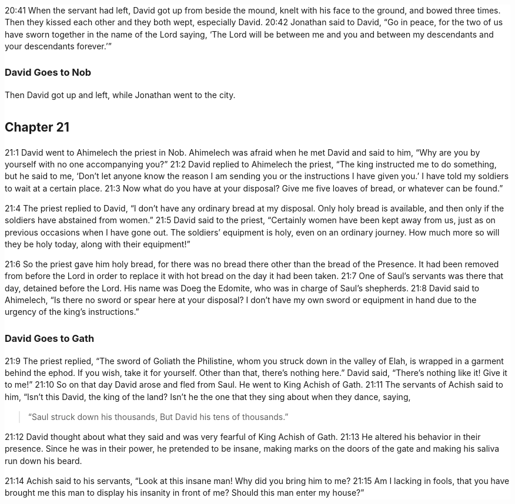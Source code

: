 <a name="09:20:41">20:41</a> When the servant had left, David got up from beside the mound, knelt with his face to the ground, and bowed three times. Then they kissed each other and they both wept, especially David. <a name="09:20:42">20:42</a> Jonathan said to David, “Go in peace, for the two of us have sworn together in the name of the Lord saying, ‘The Lord will be between me and you and between my descendants and your descendants forever.’”

### David Goes to Nob

Then David got up and left, while Jonathan went to the city.

## Chapter 21

<a name="09:21:1">21:1</a> David went to Ahimelech the priest in Nob. Ahimelech was afraid when he met David and said to him, “Why are you by yourself with no one accompanying you?” <a name="09:21:2">21:2</a> David replied to Ahimelech the priest, “The king instructed me to do something, but he said to me, ‘Don’t let anyone know the reason I am sending you or the instructions I have given you.’ I have told my soldiers to wait at a certain place. <a name="09:21:3">21:3</a> Now what do you have at your disposal? Give me five loaves of bread, or whatever can be found.”

<a name="09:21:4">21:4</a> The priest replied to David, “I don’t have any ordinary bread at my disposal. Only holy bread is available, and then only if the soldiers have abstained from women.” <a name="09:21:5">21:5</a> David said to the priest, “Certainly women have been kept away from us, just as on previous occasions when I have gone out. The soldiers’ equipment is holy, even on an ordinary journey. How much more so will they be holy today, along with their equipment!”

<a name="09:21:6">21:6</a> So the priest gave him holy bread, for there was no bread there other than the bread of the Presence. It had been removed from before the Lord in order to replace it with hot bread on the day it had been taken. <a name="09:21:7">21:7</a> One of Saul’s servants was there that day, detained before the Lord. His name was Doeg the Edomite, who was in charge of Saul’s shepherds. <a name="09:21:8">21:8</a> David said to Ahimelech, “Is there no sword or spear here at your disposal? I don’t have my own sword or equipment in hand due to the urgency of the king’s instructions.”

### David Goes to Gath

<a name="09:21:9">21:9</a> The priest replied, “The sword of Goliath the Philistine, whom you struck down in the valley of Elah, is wrapped in a garment behind the ephod. If you wish, take it for yourself. Other than that, there’s nothing here.” David said, “There’s nothing like it! Give it to me!” <a name="09:21:10">21:10</a> So on that day David arose and fled from Saul. He went to King Achish of Gath. <a name="09:21:11">21:11</a> The servants of Achish said to him, “Isn’t this David, the king of the land? Isn’t he the one that they sing about when they dance, saying,

> “Saul struck down his thousands,
> But David his tens of thousands.”

<a name="09:21:12">21:12</a> David thought about what they said and was very fearful of King Achish of Gath. <a name="09:21:13">21:13</a> He altered his behavior in their presence. Since he was in their power, he pretended to be insane, making marks on the doors of the gate and making his saliva run down his beard.

<a name="09:21:14">21:14</a> Achish said to his servants, “Look at this insane man! Why did you bring him to me? <a name="09:21:15">21:15</a> Am I lacking in fools, that you have brought me this man to display his insanity in front of me? Should this man enter my house?”
